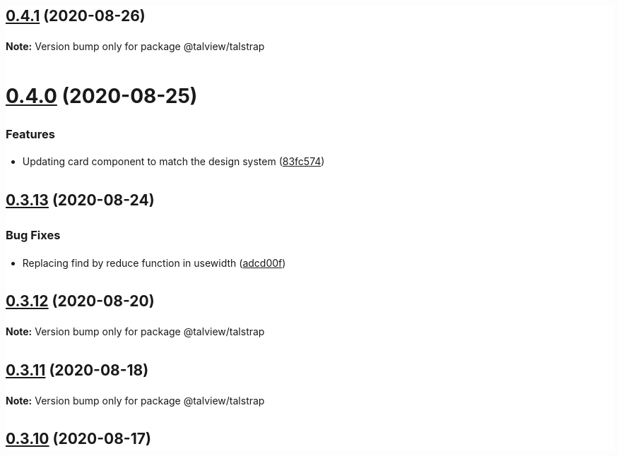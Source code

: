 



## [0.4.1](https://github.com/talview/talstrap/compare/@talview/talstrap@0.4.0...@talview/talstrap@0.4.1) (2020-08-26)

**Note:** Version bump only for package @talview/talstrap





# [0.4.0](https://github.com/talview/talstrap/compare/@talview/talstrap@0.3.13...@talview/talstrap@0.4.0) (2020-08-25)


### Features

* Updating card component to match the design system ([83fc574](https://github.com/talview/talstrap/commit/83fc574036c48188e31e17192a266f4ddbf7d3b8))





## [0.3.13](https://github.com/talview/talstrap/compare/@talview/talstrap@0.3.12...@talview/talstrap@0.3.13) (2020-08-24)


### Bug Fixes

* Replacing find by reduce function in usewidth ([adcd00f](https://github.com/talview/talstrap/commit/adcd00f041dcb86ae9a3ffbd30c86653d5d607da))





## [0.3.12](https://github.com/talview/talstrap/compare/@talview/talstrap@0.3.11...@talview/talstrap@0.3.12) (2020-08-20)

**Note:** Version bump only for package @talview/talstrap





## [0.3.11](https://github.com/talview/talstrap/compare/@talview/talstrap@0.3.10...@talview/talstrap@0.3.11) (2020-08-18)

**Note:** Version bump only for package @talview/talstrap





## [0.3.10](https://github.com/talview/talstrap/compare/@talview/talstrap@0.3.9...@talview/talstrap@0.3.10) (2020-08-17)
